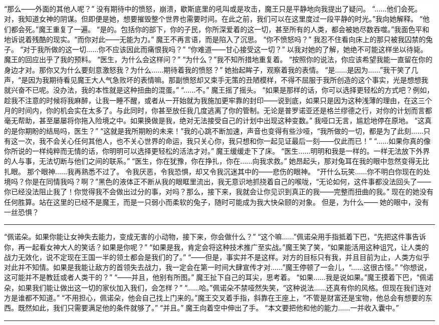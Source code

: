 “那么——外面的其他人呢？”
没有期待中的愤怒，崩溃，歇斯底里的吼叫或是攻击，魔王只是平静地向我提出了疑问。
“……他们会死。对，我知道女神的阴谋。但即便是她，想要摧毁整个世界也需要时间。在此之前，我们可以在这里度过一段平静的时光。”我向她解释。
“他们都会死。”魔王重复了一遍。
“是的。包括你的部下，你的子民，你所深爱着的这一切，甚至所有的人类，都会被她尽数吞噬。”我面色平和地诉说着残酷的现实。“而你对此——无能为力。”
魔王不再言语，而是陷入了沉思。
“你不愤怒吗？”
我忍不住看向床上的那只被我囚禁的兔子。
“对于我所做的这一切……你不应该因此而痛恨我吗？”
“你难道——甘心接受这一切？”
以我对她的了解，她绝不可能这样坐以待毙。
魔王的回应出乎了我的预料。
“医生，为什么会这样问？”
“为什么？”我不知所措地重复着。
“按照你的说法，你应该希望我能一直留在你的身边才对。那你又为什么要刻意激怒我？为什么……期待着我的愤怒？”
她抬起眸子，观察着我的表情。
“是……是因为……”我干笑了几声，“是因为我期待看见魔王大人气急败坏的表情嘛。那副愤怒却又束手无策的丑陋模样，不得不屈服于我所创造的这个事实，光是想想我就兴奋不已呢。没办法，我的本性就是这种扭曲的混蛋。”
“……不。”
魔王摇了摇头。
“如果是那样的话，你可以选择更轻松的方式吧？例如，趁我不注意的时候将我麻醉，让我一睡不醒，或者从一开始就为我施加更牢靠的封印——说到底，如果只是因为这种浅薄的理由，在这三个月的时间内，你的机会实在太多了。与此同时，你甚至放任我几度逃离了你的管制。无论是普罗诺亚还是格兰缪德之行，对你的计划而言都毫无帮助，甚至屡屡将你拖入险境之中。如果换做是我，绝对无法接受自己的计划中出现这种变数。”
我哑口无言，尴尬地停在原地。
“这真的是你期盼的结局吗，医生？”
“这就是我所期盼的未来！”我的心跳不断加速，声音也变得有些沙哑，“我所做的一切，都是为了此刻……只有这一次，我不会关心任何其他人，也不关心世界的命运，我只关心你，我只想和你一起见证最后一刻——仅此而已！”
“……如果你真的像你所说的一样纯粹而无情的话，你明明可以选择更轻松的活法才对。”
魔王缓缓走下了床。
“医生……明明和我是一样的。一样无法放下外界的人与事，无法切断与他们之间的联系。”
“医生，你在犹豫，你在挣扎，你在……向我求救。”
她昂起头，那对兔耳在我的眼中忽然变得无比扎眼。
那个眼神……我再熟悉不过了。
令我厌恶，令我恐惧，却又令我沉迷其中的——悲伤的眼神。
“开什么玩笑……你不明白你现在的处境吗？你是在同情我吗？啊？”黑色的液体正不断从我的眼眶里流出，我无意识地抓挠着自己的喉咙，“无论如何，这件事都没法回头了——你已经没法阻止我了！你觉得我不会做出过分的事，对吗？那么，接下来，我就会让你见识到真正的我——完整而扭曲的我。”
现在的她没有任何胜算。站在这里的已经不是魔王，而是一只弱小而柔软的兔子，随时可能成为我大快朵颐的对象。
但是，为什么——
她的眼中，没有一丝恐惧？

---
“佩诺朵。如果你能让女神失去能力，变成无害的小动物，接下来，你会做什么？”
“这个嘛……”佩诺朵用手指抵着下巴，“先把这件事告诉你，再一起看女神大人的笑话？如果是你呢？”
“如果是我，肯定会将这种技术推广至实战。”魔王笑了笑，“如果能活用这种诅咒，让人类的战力无效化，说不定现在王国一半的领土都会是我们的了。”
“——但是，事实并不是这样。对方的目标只有我，并且目前为止，人类方似乎对此并不知情。如果是我能让敌方的首领失去战力，我一定会在第一时间大肆宣传才对……”魔王停顿了一会儿，“……这很古怪。”
“你想说，这可能并不是教廷或者人类干的？”
“——并且，他别有所图。”
魔王扯下自己的耳尖，思考着。
“如果……我是说如果。”魔王摸着下巴，“佩诺朵，如果我们能让做出这一切的家伙加入我们，会怎样？”
“……哈。”佩诺朵不禁哑然失笑，“这种说法……还真有你的风格。但现在我们连对方是谁都不知道。”
“不用担心，佩诺朵，他会自己找上门来的。”魔王交叉着手指，斜靠在王座上，“不管是财富还是宝物，他总会有想要的东西。既然如此，我们只需要满足他的条件就够了。”
“并且。”
魔王向着空中伸出了手。
“本文要把他和他的能力……一并收入囊中。”

---